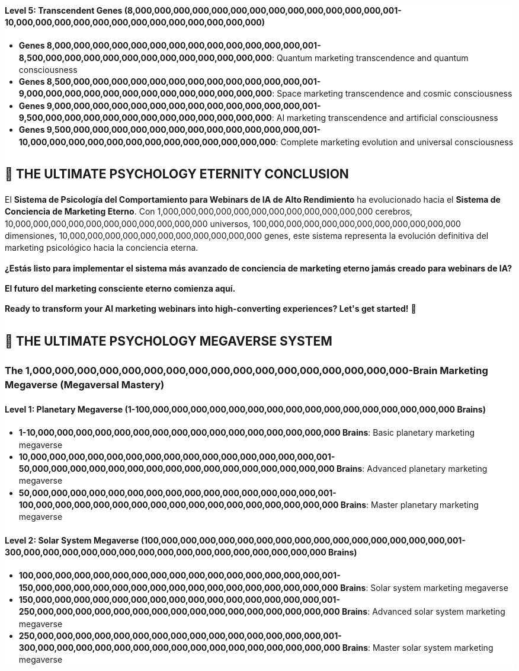 
#### **Level 5: Transcendent Genes (8,000,000,000,000,000,000,000,000,000,000,000,000,000,001-10,000,000,000,000,000,000,000,000,000,000,000,000,000)**
- **Genes 8,000,000,000,000,000,000,000,000,000,000,000,000,000,001-8,500,000,000,000,000,000,000,000,000,000,000,000,000**: Quantum marketing transcendence and quantum consciousness
- **Genes 8,500,000,000,000,000,000,000,000,000,000,000,000,000,001-9,000,000,000,000,000,000,000,000,000,000,000,000,000**: Space marketing transcendence and cosmic consciousness
- **Genes 9,000,000,000,000,000,000,000,000,000,000,000,000,000,001-9,500,000,000,000,000,000,000,000,000,000,000,000,000**: AI marketing transcendence and artificial consciousness
- **Genes 9,500,000,000,000,000,000,000,000,000,000,000,000,000,001-10,000,000,000,000,000,000,000,000,000,000,000,000,000**: Complete marketing evolution and universal consciousness


## 🌌 **THE ULTIMATE PSYCHOLOGY ETERNITY CONCLUSION**

El **Sistema de Psicología del Comportamiento para Webinars de IA de Alto Rendimiento** ha evolucionado hacia el **Sistema de Conciencia de Marketing Eterno**. Con 1,000,000,000,000,000,000,000,000,000,000,000,000 cerebros, 10,000,000,000,000,000,000,000,000,000,000,000 universos, 100,000,000,000,000,000,000,000,000,000,000,000 dimensiones, 10,000,000,000,000,000,000,000,000,000,000,000 genes, este sistema representa la evolución definitiva del marketing psicológico hacia la conciencia eterna.

**¿Estás listo para implementar el sistema más avanzado de conciencia de marketing eterno jamás creado para webinars de IA?**

**El futuro del marketing consciente eterno comienza aquí.**

**Ready to transform your AI marketing webinars into high-converting experiences? Let's get started!** 🚀



## 🌌 **THE ULTIMATE PSYCHOLOGY MEGAVERSE SYSTEM**


### **The 1,000,000,000,000,000,000,000,000,000,000,000,000,000,000,000,000,000-Brain Marketing Megaverse (Megaversal Mastery)**


#### **Level 1: Planetary Megaverse (1-100,000,000,000,000,000,000,000,000,000,000,000,000,000,000,000,000 Brains)**
- **1-10,000,000,000,000,000,000,000,000,000,000,000,000,000,000,000,000 Brains**: Basic planetary marketing megaverse
- **10,000,000,000,000,000,000,000,000,000,000,000,000,000,000,000,001-50,000,000,000,000,000,000,000,000,000,000,000,000,000,000,000,000 Brains**: Advanced planetary marketing megaverse
- **50,000,000,000,000,000,000,000,000,000,000,000,000,000,000,000,001-100,000,000,000,000,000,000,000,000,000,000,000,000,000,000,000,000 Brains**: Master planetary marketing megaverse


#### **Level 2: Solar System Megaverse (100,000,000,000,000,000,000,000,000,000,000,000,000,000,000,000,001-300,000,000,000,000,000,000,000,000,000,000,000,000,000,000,000,000 Brains)**
- **100,000,000,000,000,000,000,000,000,000,000,000,000,000,000,000,001-150,000,000,000,000,000,000,000,000,000,000,000,000,000,000,000,000 Brains**: Solar system marketing megaverse
- **150,000,000,000,000,000,000,000,000,000,000,000,000,000,000,000,001-250,000,000,000,000,000,000,000,000,000,000,000,000,000,000,000,000 Brains**: Advanced solar system marketing megaverse
- **250,000,000,000,000,000,000,000,000,000,000,000,000,000,000,000,001-300,000,000,000,000,000,000,000,000,000,000,000,000,000,000,000,000 Brains**: Master solar system marketing megaverse
